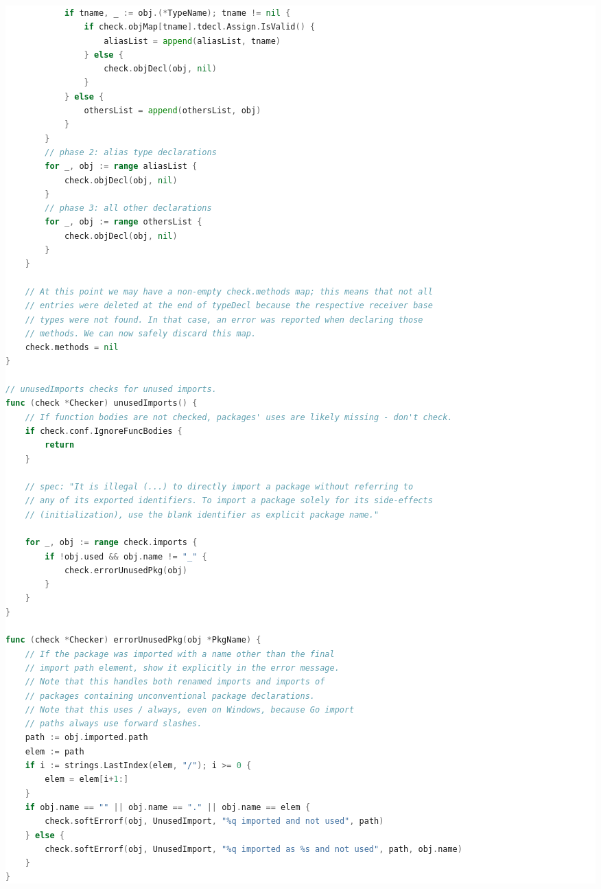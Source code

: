 ```go
			if tname, _ := obj.(*TypeName); tname != nil {
				if check.objMap[tname].tdecl.Assign.IsValid() {
					aliasList = append(aliasList, tname)
				} else {
					check.objDecl(obj, nil)
				}
			} else {
				othersList = append(othersList, obj)
			}
		}
		// phase 2: alias type declarations
		for _, obj := range aliasList {
			check.objDecl(obj, nil)
		}
		// phase 3: all other declarations
		for _, obj := range othersList {
			check.objDecl(obj, nil)
		}
	}

	// At this point we may have a non-empty check.methods map; this means that not all
	// entries were deleted at the end of typeDecl because the respective receiver base
	// types were not found. In that case, an error was reported when declaring those
	// methods. We can now safely discard this map.
	check.methods = nil
}

// unusedImports checks for unused imports.
func (check *Checker) unusedImports() {
	// If function bodies are not checked, packages' uses are likely missing - don't check.
	if check.conf.IgnoreFuncBodies {
		return
	}

	// spec: "It is illegal (...) to directly import a package without referring to
	// any of its exported identifiers. To import a package solely for its side-effects
	// (initialization), use the blank identifier as explicit package name."

	for _, obj := range check.imports {
		if !obj.used && obj.name != "_" {
			check.errorUnusedPkg(obj)
		}
	}
}

func (check *Checker) errorUnusedPkg(obj *PkgName) {
	// If the package was imported with a name other than the final
	// import path element, show it explicitly in the error message.
	// Note that this handles both renamed imports and imports of
	// packages containing unconventional package declarations.
	// Note that this uses / always, even on Windows, because Go import
	// paths always use forward slashes.
	path := obj.imported.path
	elem := path
	if i := strings.LastIndex(elem, "/"); i >= 0 {
		elem = elem[i+1:]
	}
	if obj.name == "" || obj.name == "." || obj.name == elem {
		check.softErrorf(obj, UnusedImport, "%q imported and not used", path)
	} else {
		check.softErrorf(obj, UnusedImport, "%q imported as %s and not used", path, obj.name)
	}
}
```